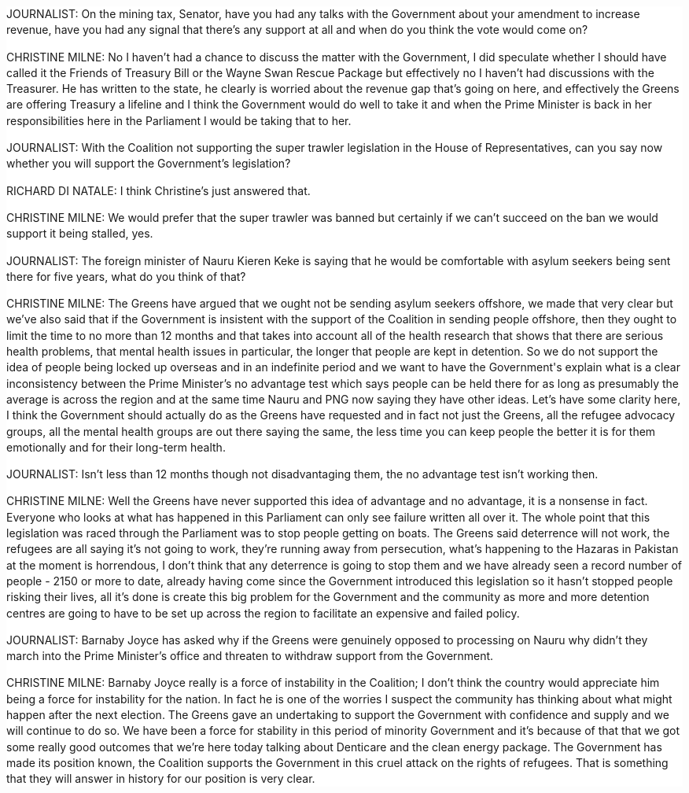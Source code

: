  JOURNALIST: On the mining tax, Senator, have you had any talks with the Government about your  amendment to increase revenue, have you had any signal that there’s any support at all and when  do you think the vote would come on? 

 CHRISTINE MILNE: No I haven’t had a chance to discuss the matter with the Government, I did  speculate whether I should have called it the Friends of Treasury Bill or the Wayne Swan Rescue  Package but effectively no I haven’t had discussions with the Treasurer. He has written to the state,  he clearly is worried about the revenue gap that’s going on here, and effectively the Greens are  offering Treasury a lifeline and I think the Government would do well to take it and when the Prime  Minister is back in her responsibilities here in the Parliament I would be taking that to her. 

 JOURNALIST: With the Coalition not supporting the super trawler legislation in the House of  Representatives, can you say now whether you will support the Government’s legislation? 

 RICHARD DI NATALE: I think Christine’s just answered that. 

 CHRISTINE MILNE: We would prefer that the super trawler was banned but certainly if we can’t  succeed on the ban we would support it being stalled, yes. 

 JOURNALIST: The foreign minister of Nauru Kieren Keke is saying that he would be comfortable with  asylum seekers being sent there for five years, what do you think of that? 

 CHRISTINE MILNE: The Greens have argued that we ought not be sending asylum seekers offshore,  we made that very clear but we’ve also said that if the Government is insistent with the support of  the Coalition in sending people offshore, then they ought to limit the time to no more than 12  months and that takes into account all of the health research that shows that there are serious  health problems, that mental health issues in particular, the longer that people are kept in  detention. So we do not support the idea of people being locked up overseas and in an indefinite  period and we want to have the Government's explain what is a clear inconsistency between the  Prime Minister’s no advantage test which says people can be held there for as long as presumably  the average is across the region and at the same time Nauru and PNG now saying they have other  ideas. Let’s have some clarity here, I think the Government should actually do as the Greens have  requested and in fact not just the Greens, all the refugee advocacy groups, all the mental health  groups are out there saying the same, the less time you can keep people the better it is for them  emotionally and for their long-term health. 

 JOURNALIST: Isn’t less than 12 months though not disadvantaging them, the no advantage test isn’t  working then. 

 CHRISTINE MILNE: Well the Greens have never supported this idea of advantage and no advantage,  it is a nonsense in fact. Everyone who looks at what has happened in this Parliament can only see  failure written all over it. The whole point that this legislation was raced through the Parliament was  to stop people getting on boats. The Greens said deterrence will not work, the refugees are all saying  it’s not going to work, they’re running away from persecution, what’s happening to the Hazaras in  Pakistan at the moment is horrendous, I don’t think that any deterrence is going to stop them and  we have already seen a record number of people - 2150 or more to date, already having come since  the Government introduced this legislation so it hasn’t stopped people risking their lives, all it’s done  is create this big problem for the Government and the community as more and more detention  centres are going to have to be set up across the region to facilitate an expensive and failed policy. 

 JOURNALIST: Barnaby Joyce has asked why if the Greens were genuinely opposed to processing on  Nauru why didn’t they march into the Prime Minister’s office and threaten to withdraw support  from the Government. 

 CHRISTINE MILNE: Barnaby Joyce really is a force of instability in the Coalition; I don’t think the  country would appreciate him being a force for instability for the nation.  In fact he is one of the  worries I suspect the community has thinking about what might happen after the next election. The  Greens gave an undertaking to support the Government with confidence and supply and we will  continue to do so. We have been a force for stability in this period of minority Government and it’s  because of that that we got some really good outcomes that we’re here today talking about  Denticare and the clean energy package. The Government has made its position known, the  Coalition supports the Government in this cruel attack on the rights of refugees. That is something  that they will answer in history for our position is very clear. 
